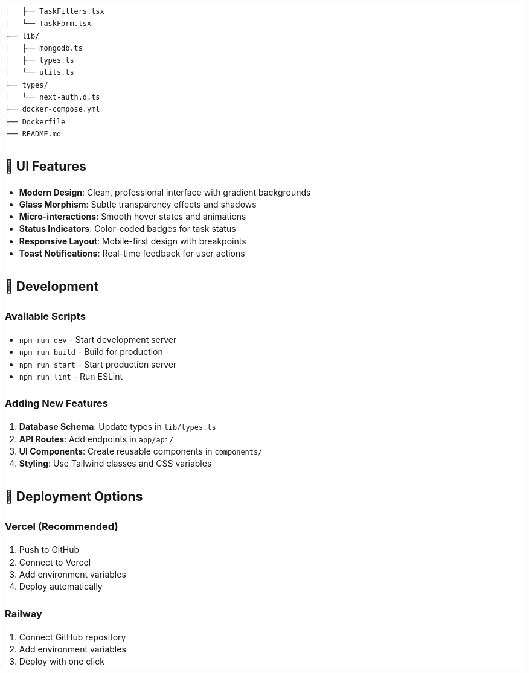 ```
│   ├── TaskFilters.tsx
│   └── TaskForm.tsx
├── lib/
│   ├── mongodb.ts
│   ├── types.ts
│   └── utils.ts
├── types/
│   └── next-auth.d.ts
├── docker-compose.yml
├── Dockerfile
└── README.md
```

## 🎨 UI Features

- **Modern Design**: Clean, professional interface with gradient backgrounds
- **Glass Morphism**: Subtle transparency effects and shadows
- **Micro-interactions**: Smooth hover states and animations
- **Status Indicators**: Color-coded badges for task status
- **Responsive Layout**: Mobile-first design with breakpoints
- **Toast Notifications**: Real-time feedback for user actions

## 🔧 Development

### Available Scripts

- `npm run dev` - Start development server
- `npm run build` - Build for production
- `npm run start` - Start production server
- `npm run lint` - Run ESLint

### Adding New Features

1. **Database Schema**: Update types in `lib/types.ts`
2. **API Routes**: Add endpoints in `app/api/`
3. **UI Components**: Create reusable components in `components/`
4. **Styling**: Use Tailwind classes and CSS variables

## 🚀 Deployment Options

### Vercel (Recommended)
1. Push to GitHub
2. Connect to Vercel
3. Add environment variables
4. Deploy automatically

### Railway
1. Connect GitHub repository
2. Add environment variables
3. Deploy with one click
